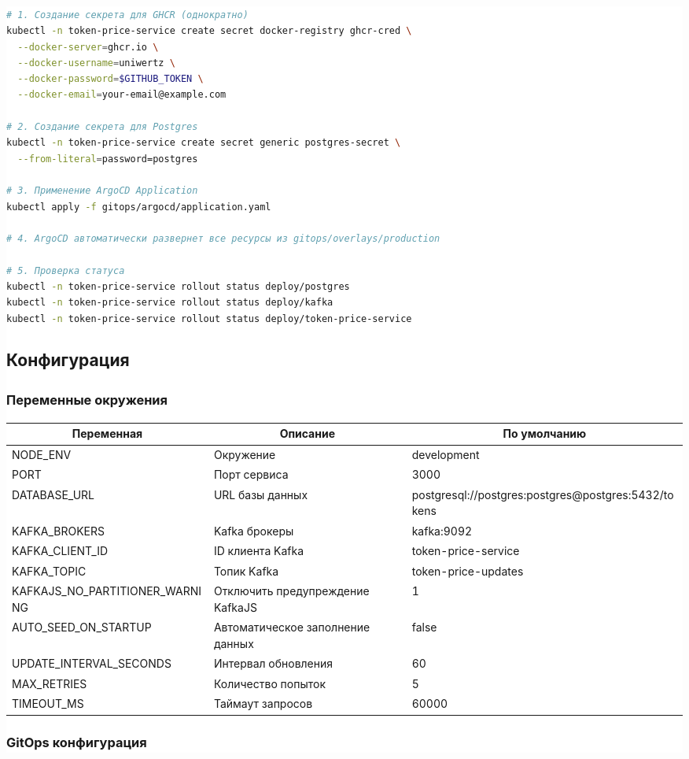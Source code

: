 ```bash
# 1. Создание секрета для GHCR (однократно)
kubectl -n token-price-service create secret docker-registry ghcr-cred \
  --docker-server=ghcr.io \
  --docker-username=uniwertz \
  --docker-password=$GITHUB_TOKEN \
  --docker-email=your-email@example.com

# 2. Создание секрета для Postgres
kubectl -n token-price-service create secret generic postgres-secret \
  --from-literal=password=postgres

# 3. Применение ArgoCD Application
kubectl apply -f gitops/argocd/application.yaml

# 4. ArgoCD автоматически развернет все ресурсы из gitops/overlays/production

# 5. Проверка статуса
kubectl -n token-price-service rollout status deploy/postgres
kubectl -n token-price-service rollout status deploy/kafka
kubectl -n token-price-service rollout status deploy/token-price-service
```


## Конфигурация

### Переменные окружения

| Переменная | Описание | По умолчанию |
|------------|----------|--------------|
| NODE_ENV | Окружение | development |
| PORT | Порт сервиса | 3000 |
| DATABASE_URL | URL базы данных | postgresql://postgres:postgres@postgres:5432/tokens |
| KAFKA_BROKERS | Kafka брокеры | kafka:9092 |
| KAFKA_CLIENT_ID | ID клиента Kafka | token-price-service |
| KAFKA_TOPIC | Топик Kafka | token-price-updates |
| KAFKAJS_NO_PARTITIONER_WARNING | Отключить предупреждение KafkaJS | 1 |
| AUTO_SEED_ON_STARTUP | Автоматическое заполнение данных | false |
| UPDATE_INTERVAL_SECONDS | Интервал обновления | 60 |
| MAX_RETRIES | Количество попыток | 5 |
| TIMEOUT_MS | Таймаут запросов | 60000 |

### GitOps конфигурация

